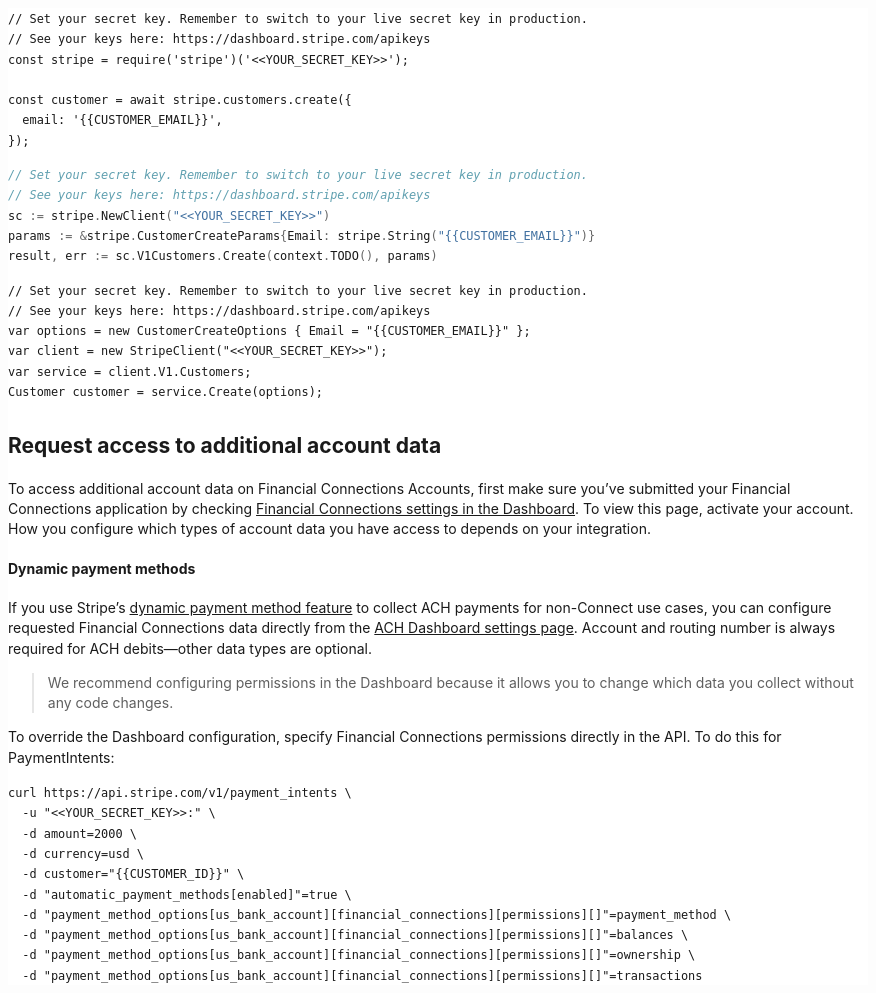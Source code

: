 ```node
// Set your secret key. Remember to switch to your live secret key in production.
// See your keys here: https://dashboard.stripe.com/apikeys
const stripe = require('stripe')('<<YOUR_SECRET_KEY>>');

const customer = await stripe.customers.create({
  email: '{{CUSTOMER_EMAIL}}',
});
```

```go
// Set your secret key. Remember to switch to your live secret key in production.
// See your keys here: https://dashboard.stripe.com/apikeys
sc := stripe.NewClient("<<YOUR_SECRET_KEY>>")
params := &stripe.CustomerCreateParams{Email: stripe.String("{{CUSTOMER_EMAIL}}")}
result, err := sc.V1Customers.Create(context.TODO(), params)
```

```dotnet
// Set your secret key. Remember to switch to your live secret key in production.
// See your keys here: https://dashboard.stripe.com/apikeys
var options = new CustomerCreateOptions { Email = "{{CUSTOMER_EMAIL}}" };
var client = new StripeClient("<<YOUR_SECRET_KEY>>");
var service = client.V1.Customers;
Customer customer = service.Create(options);
```

## Request access to additional account data

To access additional account data on Financial Connections Accounts, first make sure you’ve submitted your Financial Connections application by checking [Financial Connections settings in the Dashboard](https://dashboard.stripe.com/settings/financial-connections). To view this page, activate your account. How you configure which types of account data you have access to depends on your integration.

#### Dynamic payment methods

If you use Stripe’s [dynamic payment method feature](https://docs.stripe.com/payments/payment-methods/dynamic-payment-methods.md) to collect ACH payments for non-Connect use cases, you can configure requested Financial Connections data directly from the [ACH Dashboard settings page](https://dashboard.stripe.com/test/settings/payment_methods). Account and routing number is always required for ACH debits—other data types are optional.

> We recommend configuring permissions in the Dashboard because it allows you to change which data you collect without any code changes.

To override the Dashboard configuration, specify Financial Connections permissions directly in the API. To do this for PaymentIntents:

```curl
curl https://api.stripe.com/v1/payment_intents \
  -u "<<YOUR_SECRET_KEY>>:" \
  -d amount=2000 \
  -d currency=usd \
  -d customer="{{CUSTOMER_ID}}" \
  -d "automatic_payment_methods[enabled]"=true \
  -d "payment_method_options[us_bank_account][financial_connections][permissions][]"=payment_method \
  -d "payment_method_options[us_bank_account][financial_connections][permissions][]"=balances \
  -d "payment_method_options[us_bank_account][financial_connections][permissions][]"=ownership \
  -d "payment_method_options[us_bank_account][financial_connections][permissions][]"=transactions
```
